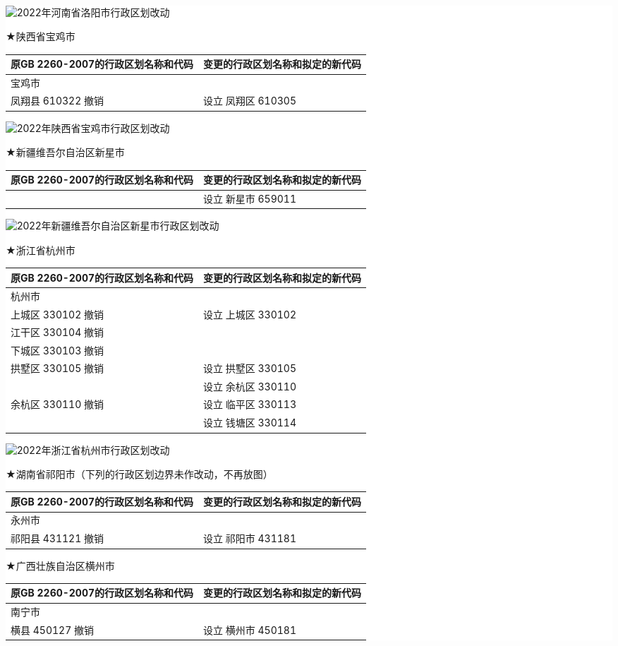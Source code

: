 ![2022年河南省洛阳市行政区划改动](http://pics.landcover100.com/pics/20222228/630b67694170c.png)

★陕西省宝鸡市

| 原GB 2260-2007的行政区划名称和代码 | 变更的行政区划名称和拟定的新代码 |
| ---------------------------------- | -------------------------------- |
| 宝鸡市                             |                                  |
| 凤翔县   610322    撤销            | 设立    凤翔区   610305          |

![2022年陕西省宝鸡市行政区划改动](http://pics.landcover100.com/pics/20222228/630b6845df5be.jpg)



★新疆维吾尔自治区新星市

| 原GB 2260-2007的行政区划名称和代码 | 变更的行政区划名称和拟定的新代码 |
| ---------------------------------- | -------------------------------- |
|                                    | 设立    新星市   659011          |

![2022年新疆维吾尔自治区新星市行政区划改动](http://pics.landcover100.com/pics/20222228/630b69e885dde.jpg)



★浙江省杭州市

| 原GB 2260-2007的行政区划名称和代码 | 变更的行政区划名称和拟定的新代码 |
| ---------------------------------- | -------------------------------- |
| 杭州市                             |                                  |
| 上城区   330102    撤销            | 设立    上城区   330102          |
| 江干区   330104    撤销            |                                  |
| 下城区   330103    撤销            |                                  |
| 拱墅区   330105    撤销            | 设立    拱墅区   330105          |
|                                    | 设立    余杭区   330110          |
| 余杭区   330110    撤销            | 设立    临平区   330113          |
|                                    | 设立    钱塘区   330114          |

![2022年浙江省杭州市行政区划改动](http://pics.landcover100.com/pics/20222228/630b6cf2ada7b.jpg)

★湖南省祁阳市（下列的行政区划边界未作改动，不再放图）

| 原GB 2260-2007的行政区划名称和代码 | 变更的行政区划名称和拟定的新代码 |
| ---------------------------------- | -------------------------------- |
| 永州市                             |                                  |
| 祁阳县   431121    撤销            | 设立    祁阳市   431181          |

★广西壮族自治区横州市

| 原GB 2260-2007的行政区划名称和代码 | 变更的行政区划名称和拟定的新代码 |
| ---------------------------------- | -------------------------------- |
| 南宁市                             |                                  |
| 横县    450127    撤销             | 设立    横州市   450181          |
